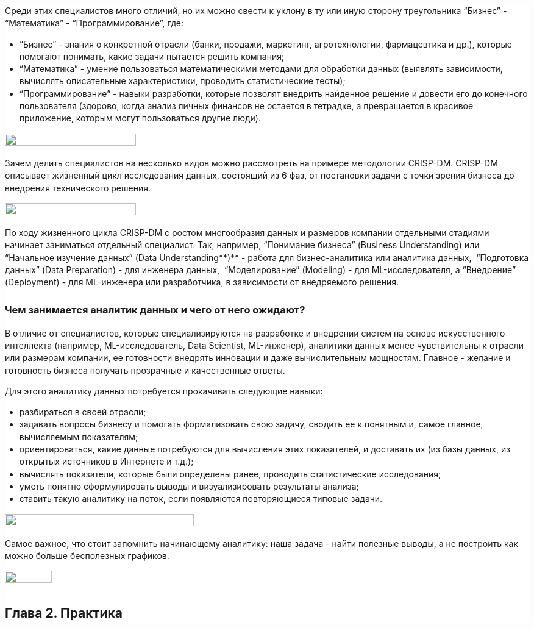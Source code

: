 Среди этих специалистов много отличий, но их можно свести к уклону в ту или иную сторону треугольника “Бизнес” - “Математика” - “Программирование”, где:

- “Бизнес” - знания о конкретной отрасли (банки, продажи, маркетинг, агротехнологии, фармацевтика и др.), которые помогают понимать, какие задачи пытается решить компания;
- “Математика” - умение пользоваться математическими методами для обработки данных (выявлять зависимости, вычислять описательные характеристики, проводить статистические тесты);
- “Программирование” - навыки разработки, которые позволят внедрить найденное решение и довести его до конечного пользователя (здорово, когда анализ личных финансов не остается в тетрадке, а превращается в красивое приложение, которым могут пользоваться другие люди).

<img src="https://lh5.googleusercontent.com/oCeWF0Pv42N71Z3I8DEaXfATYpCp1u6L7gQNHmH7NqIAnInOxvn4DamnpdvOHdkrICuJ2JfbNulHqFmvQuaHTeLN6WgByUO3X3c6Q55USCCUucAMaG5qLrmyAAVpn8WNetCGdHS0H3_iX9d8dNU2sgFse44COGyNimDMuC_cDPEFj4oZddmK6Ndowk2DwA" width=50% height=50% align="center">

Зачем делить специалистов на несколько видов можно рассмотреть на примере методологии CRISP-DM. CRISP-DM описывает жизненный цикл исследования данных, состоящий из 6 фаз, от постановки задачи с точки зрения бизнеса до внедрения технического решения. 

<img src="https://lh3.googleusercontent.com/WytQ7402WKttAOjVdZXoSUWz-WMikI7ACPF5Tv39ReMIQ_0LfpHt6xZUgpQNldL0eebySrxdBO6IHVzXCxRbg88p7kBXkoOdFkin4pbcBES5MrPfHWHIDmSp_CfpA2b1wuNy_86CcZor270JrTT3N_OGztQLKU5yEy3zruTWT4_FlevSRpOSbRgFXRfL8w" width=50% height=50% align="center">

По ходу жизненного цикла CRISP-DM с ростом многообразия данных и размеров компании отдельными стадиями начинает заниматься отдельный специалист. Так, например, “Понимание бизнеса” (Business Understanding) или “Начальное изучение данных” (Data Understanding**)** - работа для бизнес-аналитика или аналитика данных,  “Подготовка данных” (Data Preparation) - для инженера данных,  “Моделирование” (Modeling) - для ML-исследователя, а “Внедрение” (Deployment) - для ML-инженера или разработчика, в зависимости от внедряемого решения.

### Чем занимается аналитик данных и чего от него ожидают?

В отличие от специалистов, которые специализируются на разработке и внедрении систем на основе искусственного интеллекта (например, ML-исследователь, Data Scientist, ML-инженер), аналитики данных менее чувствительны к отрасли или размерам компании, ее готовности внедрять инновации и даже вычислительным мощностям. Главное - желание и готовность бизнеса получать прозрачные и качественные ответы.

Для этого аналитику данных потребуется прокачивать следующие навыки:

- разбираться в своей отрасли;
- задавать вопросы бизнесу и помогать формализовать свою задачу, сводить ее к понятным и, самое главное, вычисляемым показателям;
- ориентироваться, какие данные потребуются для вычисления этих показателей, и доставать их (из базы данных, из открытых источников в Интернете и т.д.);
- вычислять показатели, которые были определены ранее, проводить статистические исследования;
- уметь понятно сформулировать выводы и визуализировать результаты анализа;
- ставить такую аналитику на поток, если появляются повторяющиеся типовые задачи.

<img src="https://lh3.googleusercontent.com/vuT341g5Va5t3TFw69lfC-BWJpzvlK4xhOm1nsm827-xRvcnlNk9vpQAHzRzMDpqIejlGmAV_DWblQDKNGWRFP2Pv2O5FE-V9fL9G0qcxKuVnFLSzWGnssFy6wz_vv4E-ticE0SVxSvC-uyct5Ma6ryMtU2910kwTam-DBO_pw2IAIS3nzEo9yw8tsaRAQ" width=60% height=60% align="center">

Самое важное, что стоит запомнить начинающему аналитику: наша задача - найти полезные выводы, а не построить как можно больше бесполезных графиков. 

<img src="https://lh5.googleusercontent.com/UF6BtOAjlnGy1WlAzLt_ODrA-sHLszfJf1lESeZp6SvIqp5NTZv__DI1BwrDHshRWzPVpMKx9VVP_uXQ0RURhIxLHsBKzDOT6ZlyLc_7_jP8zvu_5XIw6BOpiCV2ECxu9xh6UCJeVkFw3m1vyAE-9B-r9dj-yGcGLRns4lKvAIk1B_kWSgtLZ3XcWnHd8Q" width=30% height=30% align="center">

## Глава 2. Практика
